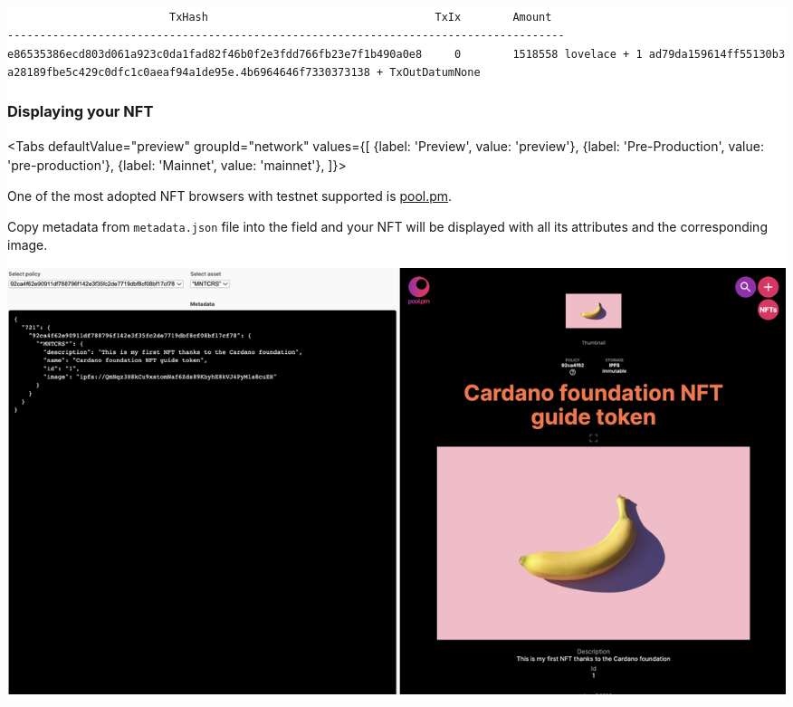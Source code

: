 ```bash
                         TxHash                                   TxIx        Amount
--------------------------------------------------------------------------------------
e86535386ecd803d061a923c0da1fad82f46b0f2e3fdd766fb23e7f1b490a0e8     0        1518558 lovelace + 1 ad79da159614ff55130b3a28189fbe5c429c0dfc1c0aeaf94a1de95e.4b6964646f7330373138 + TxOutDatumNone
```

### Displaying your NFT

<Tabs
defaultValue="preview"
groupId="network"
values={[
{label: 'Preview', value: 'preview'},
{label: 'Pre-Production', value: 'pre-production'},
{label: 'Mainnet', value: 'mainnet'},
]}>

  <TabItem value="preview">

One of the most adopted NFT browsers with testnet supported is [pool.pm](https://pool.pm/test/metadata).

Copy metadata from `metadata.json` file into the field and your NFT will be displayed with all its attributes and the corresponding image.

![img](../../static/img/nfts/poolpm_nft_testnet.png)

  </TabItem>

